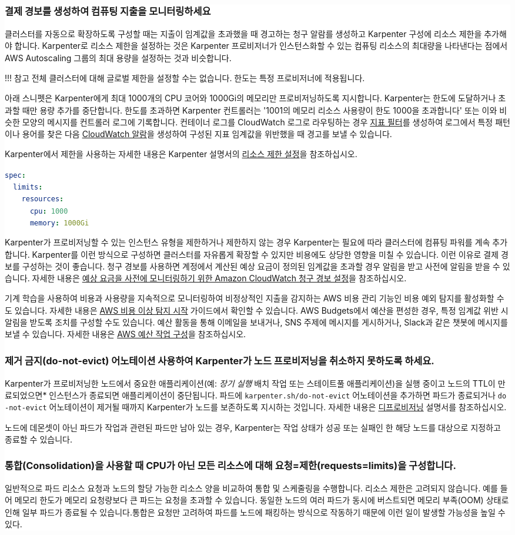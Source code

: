 ### 결제 경보를 생성하여 컴퓨팅 지출을 모니터링하세요

클러스터를 자동으로 확장하도록 구성할 때는 지출이 임계값을 초과했을 때 경고하는 청구 알람를 생성하고 Karpenter 구성에 리소스 제한을 추가해야 합니다. Karpenter로 리소스 제한을 설정하는 것은 Karpenter 프로비저너가 인스턴스화할 수 있는 컴퓨팅 리소스의 최대량을 나타낸다는 점에서 AWS Autoscaling 그룹의 최대 용량을 설정하는 것과 비슷합니다.

!!! 참고
    전체 클러스터에 대해 글로벌 제한을 설정할 수는 없습니다. 한도는 특정 프로비저너에 적용됩니다.

아래 스니펫은 Karpenter에게 최대 1000개의 CPU 코어와 1000Gi의 메모리만 프로비저닝하도록 지시합니다. Karpenter는 한도에 도달하거나 초과할 때만 용량 추가를 중단합니다. 한도를 초과하면 Karpenter 컨트롤러는 '1001의 메모리 리소스 사용량이 한도 1000을 초과합니다' 또는 이와 비슷한 모양의 메시지를 컨트롤러 로그에 기록합니다. 컨테이너 로그를 CloudWatch 로그로 라우팅하는 경우 [지표 필터](https://docs.aws.amazon.com/AmazonCloudWatch/latest/logs/MonitoringLogData.html)를 생성하여 로그에서 특정 패턴이나 용어를 찾은 다음 [CloudWatch 알람](https://docs.aws.amazon.com/AmazonCloudWatch/latest/monitoring/AlarmThatSendsEmail.html)을 생성하여 구성된 지표 임계값을 위반했을 때 경고를 보낼 수 있습니다.

Karpenter에서 제한을 사용하는 자세한 내용은 Karpenter 설명서의 [리소스 제한 설정](https://karpenter.sh/docs/concepts/provisioners/#speclimitsresources)을 참조하십시오.

```yaml
spec:
  limits:
    resources:
      cpu: 1000
      memory: 1000Gi
```

Karpenter가 프로비저닝할 수 있는 인스턴스 유형을 제한하거나 제한하지 않는 경우 Karpenter는 필요에 따라 클러스터에 컴퓨팅 파워를 계속 추가합니다. Karpenter를 이런 방식으로 구성하면 클러스터를 자유롭게 확장할 수 있지만 비용에도 상당한 영향을 미칠 수 있습니다. 이런 이유로 결제 경보를 구성하는 것이 좋습니다. 청구 경보를 사용하면 계정에서 계산된 예상 요금이 정의된 임계값을 초과할 경우 알림을 받고 사전에 알림을 받을 수 있습니다. 자세한 내용은 [예상 요금을 사전에 모니터링하기 위한 Amazon CloudWatch 청구 경보 설정](https://aws.amazon.com/blogs/mt/setting-up-an-amazon-cloudwatch-billing-alarm-to-proactively-monitor-estimated-charges/)을 참조하십시오.

기계 학습을 사용하여 비용과 사용량을 지속적으로 모니터링하여 비정상적인 지출을 감지하는 AWS 비용 관리 기능인 비용 예외 탐지를 활성화할 수도 있습니다. 자세한 내용은 [AWS 비용 이상 탐지 시작](https://docs.aws.amazon.com/cost-management/latest/userguide/getting-started-ad.html) 가이드에서 확인할 수 있습니다. AWS Budgets에서 예산을 편성한 경우, 특정 임계값 위반 시 알림을 받도록 조치를 구성할 수도 있습니다. 예산 활동을 통해 이메일을 보내거나, SNS 주제에 메시지를 게시하거나, Slack과 같은 챗봇에 메시지를 보낼 수 있습니다. 자세한 내용은 [AWS 예산 작업 구성](https://docs.aws.amazon.com/cost-management/latest/userguide/budgets-controls.html)을 참조하십시오.

### 제거 금지(do-not-evict) 어노테이션 사용하여 Karpenter가 노드 프로비저닝을 취소하지 못하도록 하세요.

Karpenter가 프로비저닝한 노드에서 중요한 애플리케이션(예: *장기 실행* 배치 작업 또는 스테이트풀 애플리케이션)을 실행 중이고 노드의 TTL이 만료되었으면* 인스턴스가 종료되면 애플리케이션이 중단됩니다. 파드에 `karpenter.sh/do-not-evict` 어노테이션을 추가하면 파드가 종료되거나 `do-not-evict` 어노테이션이 제거될 때까지 Karpenter가 노드를 보존하도록 지시하는 것입니다. 자세한 내용은 [디프로비저닝](https://karpenter.sh/docs/concepts/deprovisioning/#disabling-deprovisioning) 설명서를 참조하십시오.

노드에 데몬셋이 아닌 파드가 작업과 관련된 파드만 남아 있는 경우, Karpenter는 작업 상태가 성공 또는 실패인 한 해당 노드를 대상으로 지정하고 종료할 수 있습니다.

### 통합(Consolidation)을 사용할 때 CPU가 아닌 모든 리소스에 대해 요청=제한(requests=limits)을 구성합니다.

일반적으로 파드 리소스 요청과 노드의 할당 가능한 리소스 양을 비교하여 통합 및 스케줄링을 수행합니다. 리소스 제한은 고려되지 않습니다. 예를 들어 메모리 한도가 메모리 요청량보다 큰 파드는 요청을 초과할 수 있습니다. 동일한 노드의 여러 파드가 동시에 버스트되면 메모리 부족(OOM) 상태로 인해 일부 파드가 종료될 수 있습니다.통합은 요청만 고려하여 파드를 노드에 패킹하는 방식으로 작동하기 때문에 이런 일이 발생할 가능성을 높일 수 있다.
